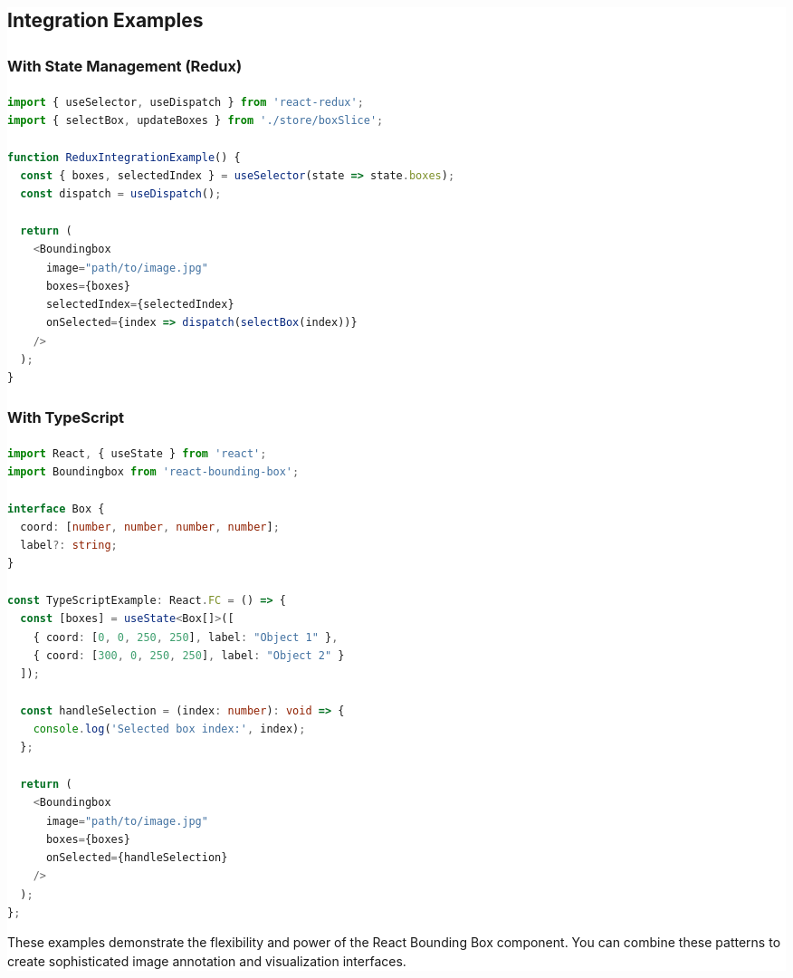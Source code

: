 ## Integration Examples

### With State Management (Redux)

```javascript
import { useSelector, useDispatch } from 'react-redux';
import { selectBox, updateBoxes } from './store/boxSlice';

function ReduxIntegrationExample() {
  const { boxes, selectedIndex } = useSelector(state => state.boxes);
  const dispatch = useDispatch();

  return (
    <Boundingbox
      image="path/to/image.jpg"
      boxes={boxes}
      selectedIndex={selectedIndex}
      onSelected={index => dispatch(selectBox(index))}
    />
  );
}
```

### With TypeScript

```typescript
import React, { useState } from 'react';
import Boundingbox from 'react-bounding-box';

interface Box {
  coord: [number, number, number, number];
  label?: string;
}

const TypeScriptExample: React.FC = () => {
  const [boxes] = useState<Box[]>([
    { coord: [0, 0, 250, 250], label: "Object 1" },
    { coord: [300, 0, 250, 250], label: "Object 2" }
  ]);

  const handleSelection = (index: number): void => {
    console.log('Selected box index:', index);
  };

  return (
    <Boundingbox
      image="path/to/image.jpg"
      boxes={boxes}
      onSelected={handleSelection}
    />
  );
};
```

These examples demonstrate the flexibility and power of the React Bounding Box component. You can combine these patterns to create sophisticated image annotation and visualization interfaces.
